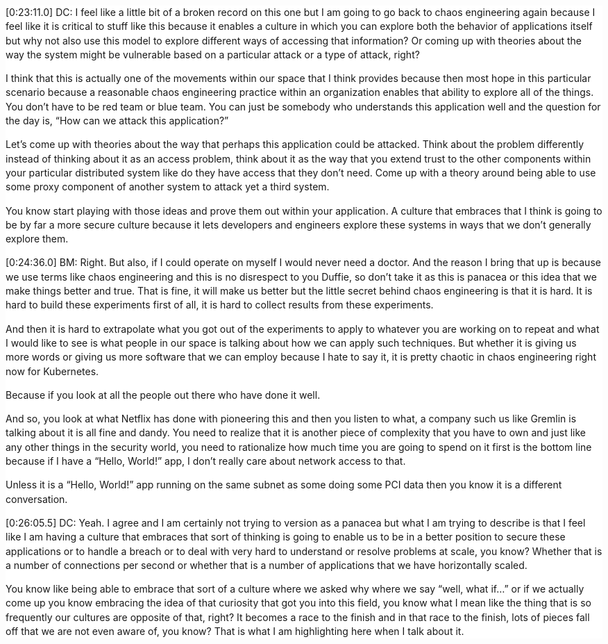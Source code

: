 [0:23:11.0] DC: I feel like a little bit of a broken record on this one but I am going to go back to chaos engineering again because I feel like it is critical to stuff like this because it enables a culture in which you can explore both the behavior of applications itself but why not also use this model to explore different ways of accessing that information? Or coming up with theories about the way the system might be vulnerable based on a particular attack or a type of attack, right? 

I think that this is actually one of the movements within our space that I think provides because then most hope in this particular scenario because a reasonable chaos engineering practice within an organization enables that ability to explore all of the things. You don’t have to be red team or blue team. You can just be somebody who understands this application well and the question for the day is, “How can we attack this application?”

Let’s come up with theories about the way that perhaps this application could be attacked. Think about the problem differently instead of thinking about it as an access problem, think about it as the way that you extend trust to the other components within your particular distributed system like do they have access that they don’t need. Come up with a theory around being able to use some proxy component of another system to attack yet a third system. 

You know start playing with those ideas and prove them out within your application. A culture that embraces that I think is going to be by far a more secure culture because it lets developers and engineers explore these systems in ways that we don’t generally explore them. 

[0:24:36.0] BM: Right. But also, if I could operate on myself I would never need a doctor. And the reason I bring that up is because we use terms like chaos engineering and this is no disrespect to you Duffie, so don’t take it as this is panacea or this idea that we make things better and true. That is fine, it will make us better but the little secret behind chaos engineering is that it is hard. It is hard to build these experiments first of all, it is hard to collect results from these experiments. 

And then it is hard to extrapolate what you got out of the experiments to apply to whatever you are working on to repeat and what I would like to see is what people in our space is talking about how we can apply such techniques. But whether it is giving us more words or giving us more software that we can employ because I hate to say it, it is pretty chaotic in chaos engineering right now for Kubernetes.

Because if you look at all the people out there who have done it well. 

And so, you look at what Netflix has done with pioneering this and then you listen to what, a company such us like Gremlin is talking about it is all fine and dandy. You need to realize that it is another piece of complexity that you have to own and just like any other things in the security world, you need to rationalize how much time you are going to spend on it first is the bottom line because if I have a “Hello, World!” app, I don’t really care about network access to that. 

Unless it is a “Hello, World!” app running on the same subnet as some doing some PCI data then you know it is a different conversation. 

[0:26:05.5] DC: Yeah. I agree and I am certainly not trying to version as a panacea but what I am trying to describe is that I feel like I am having a culture that embraces that sort of thinking is going to enable us to be in a better position to secure these applications or to handle a breach or to deal with very hard to understand or resolve problems at scale, you know? Whether that is a number of connections per second or whether that is a number of applications that we have horizontally scaled. 

You know like being able to embrace that sort of a culture where we asked why where we say “well, what if…” or if we actually come up you know embracing the idea of that curiosity that got you into this field, you know what I mean like the thing that is so frequently our cultures are opposite of that, right? It becomes a race to the finish and in that race to the finish, lots of pieces fall off that we are not even aware of, you know? That is what I am highlighting here when I talk about it. 

